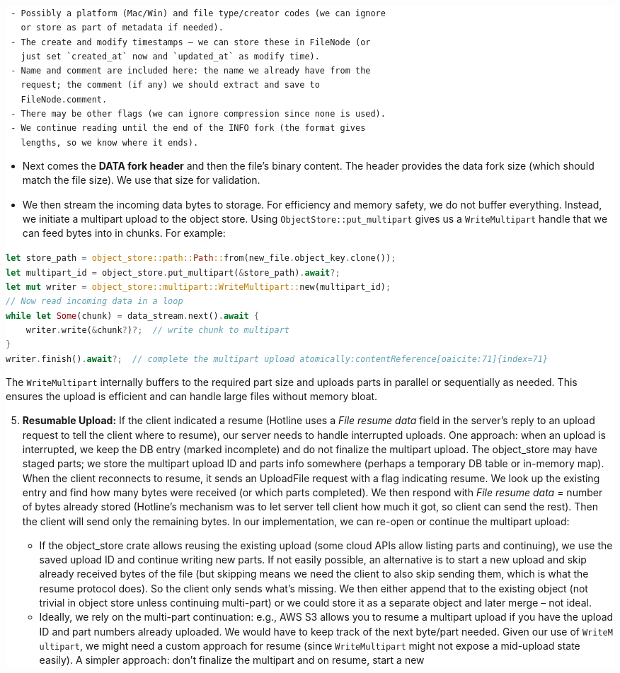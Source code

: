      - Possibly a platform (Mac/Win) and file type/creator codes (we can ignore
       or store as part of metadata if needed).
     - The create and modify timestamps – we can store these in FileNode (or
       just set `created_at` now and `updated_at` as modify time).
     - Name and comment are included here: the name we already have from the
       request; the comment (if any) we should extract and save to
       FileNode.comment.
     - There may be other flags (we can ignore compression since none is used).
     - We continue reading until the end of the INFO fork (the format gives
       lengths, so we know where it ends).

   - Next comes the **DATA fork header** and then the file’s binary content. The
     header provides the data fork size (which should match the file size). We
     use that size for validation.

   - We then stream the incoming data bytes to storage. For efficiency and
     memory safety, we do not buffer everything. Instead, we initiate a
     multipart upload to the object store. Using `ObjectStore::put_multipart`
     gives us a `WriteMultipart` handle that we can feed bytes into in chunks.
     For example:

   ```rust
   let store_path = object_store::path::Path::from(new_file.object_key.clone());
   let multipart_id = object_store.put_multipart(&store_path).await?;
   let mut writer = object_store::multipart::WriteMultipart::new(multipart_id);
   // Now read incoming data in a loop
   while let Some(chunk) = data_stream.next().await {
       writer.write(&chunk?)?;  // write chunk to multipart
   }
   writer.finish().await?;  // complete the multipart upload atomically:contentReference[oaicite:71]{index=71}
   ```

   The `WriteMultipart` internally buffers to the required part size and uploads
   parts in parallel or sequentially as needed. This ensures the upload is
   efficient and can handle large files without memory bloat.

5. **Resumable Upload:** If the client indicated a resume (Hotline uses a *File
   resume data* field in the server’s reply to an upload request to tell the
   client where to resume), our server needs to handle interrupted uploads. One
   approach: when an upload is interrupted, we keep the DB entry (marked
   incomplete) and do not finalize the multipart upload. The object_store may
   have staged parts; we store the multipart upload ID and parts info somewhere
   (perhaps a temporary DB table or in-memory map). When the client reconnects
   to resume, it sends an UploadFile request with a flag indicating resume. We
   look up the existing entry and find how many bytes were received (or which
   parts completed). We then respond with *File resume data* = number of bytes
   already stored (Hotline’s mechanism was to let server tell client how much it
   got, so client can send the rest). Then the client will send only the
   remaining bytes. In our implementation, we can re-open or continue the
   multipart upload:

   - If the object_store crate allows reusing the existing upload (some cloud
     APIs allow listing parts and continuing), we use the saved upload ID and
     continue writing new parts. If not easily possible, an alternative is to
     start a new upload and skip already received bytes of the file (but
     skipping means we need the client to also skip sending them, which is what
     the resume protocol does). So the client only sends what’s missing. We then
     either append that to the existing object (not trivial in object store
     unless continuing multi-part) or we could store it as a separate object and
     later merge – not ideal.
   - Ideally, we rely on the multi-part continuation: e.g., AWS S3 allows you to
     resume a multipart upload if you have the upload ID and part numbers
     already uploaded. We would have to keep track of the next byte/part needed.
     Given our use of `WriteMultipart`, we might need a custom approach for
     resume (since `WriteMultipart` might not expose a mid-upload state easily).
     A simpler approach: don’t finalize the multipart and on resume, start a new